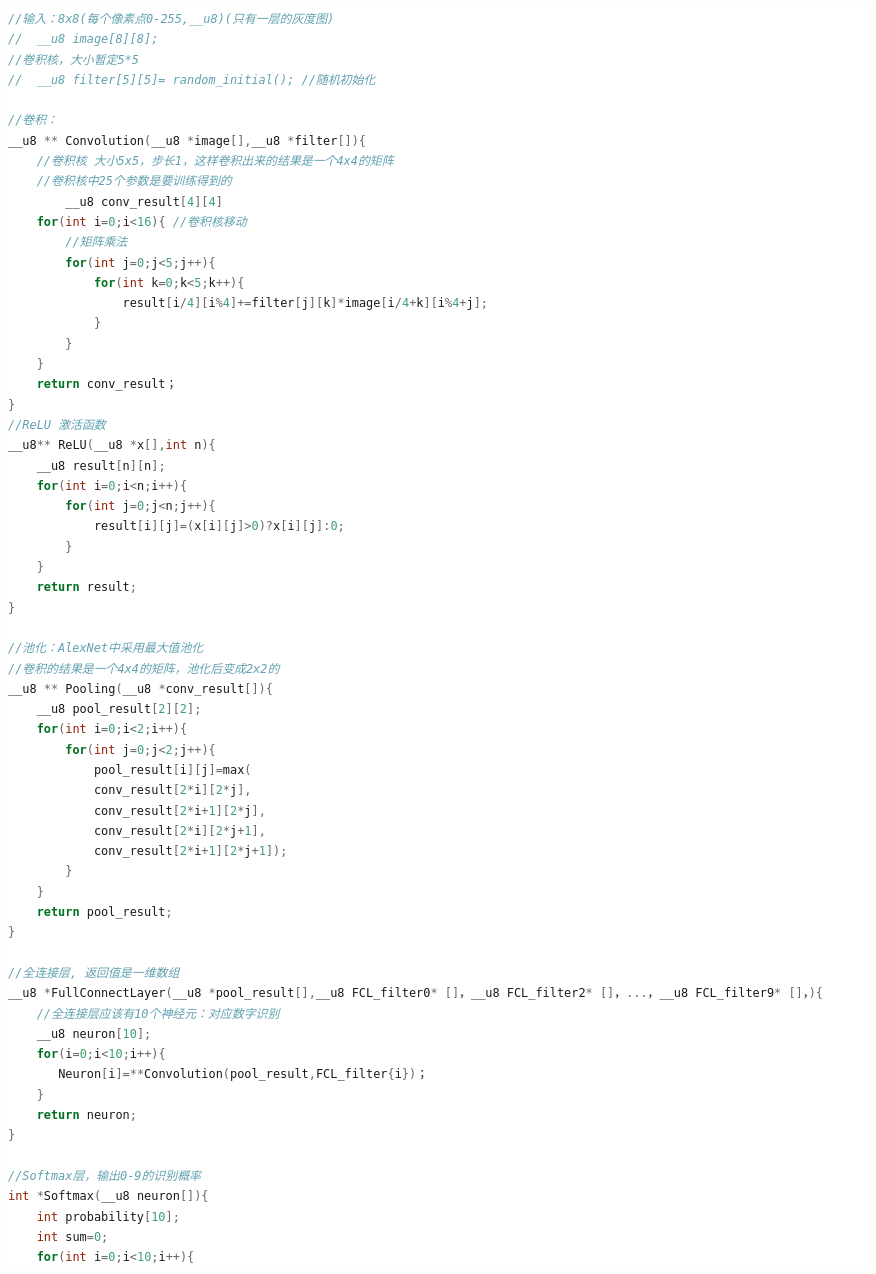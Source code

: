 ```c
//输入：8x8(每个像素点0-255,__u8)(只有一层的灰度图)
//  __u8 image[8][8];
//卷积核，大小暂定5*5
//  __u8 filter[5][5]= random_initial(); //随机初始化

//卷积：
__u8 ** Convolution(__u8 *image[],__u8 *filter[]){
    //卷积核 大小5x5，步长1，这样卷积出来的结果是一个4x4的矩阵
    //卷积核中25个参数是要训练得到的
        __u8 conv_result[4][4]
    for(int i=0;i<16){ //卷积核移动 
        //矩阵乘法
        for(int j=0;j<5;j++){
            for(int k=0;k<5;k++){
                result[i/4][i%4]+=filter[j][k]*image[i/4+k][i%4+j];
            }
        }
    }
	return conv_result；
}
//ReLU 激活函数
__u8** ReLU(__u8 *x[],int n){
    __u8 result[n][n];
    for(int i=0;i<n;i++){
        for(int j=0;j<n;j++){
            result[i][j]=(x[i][j]>0)?x[i][j]:0;
        }
    }
    return result;
}

//池化：AlexNet中采用最大值池化
//卷积的结果是一个4x4的矩阵，池化后变成2x2的
__u8 ** Pooling(__u8 *conv_result[]){
    __u8 pool_result[2][2];
    for(int i=0;i<2;i++){
        for(int j=0;j<2;j++){
            pool_result[i][j]=max(
            conv_result[2*i][2*j],
            conv_result[2*i+1][2*j],
            conv_result[2*i][2*j+1],
            conv_result[2*i+1][2*j+1]);
        }
    }
    return pool_result;
}

//全连接层, 返回值是一维数组
__u8 *FullConnectLayer(__u8 *pool_result[],__u8 FCL_filter0* []，__u8 FCL_filter2* []，...，__u8 FCL_filter9* []，){
    //全连接层应该有10个神经元：对应数字识别
    __u8 neuron[10];
    for(i=0;i<10;i++){
	   Neuron[i]=**Convolution(pool_result,FCL_filter{i})；
    }
    return neuron;
}

//Softmax层，输出0-9的识别概率
int *Softmax(__u8 neuron[]){
    int probability[10];
    int sum=0;
    for(int i=0;i<10;i++){
```